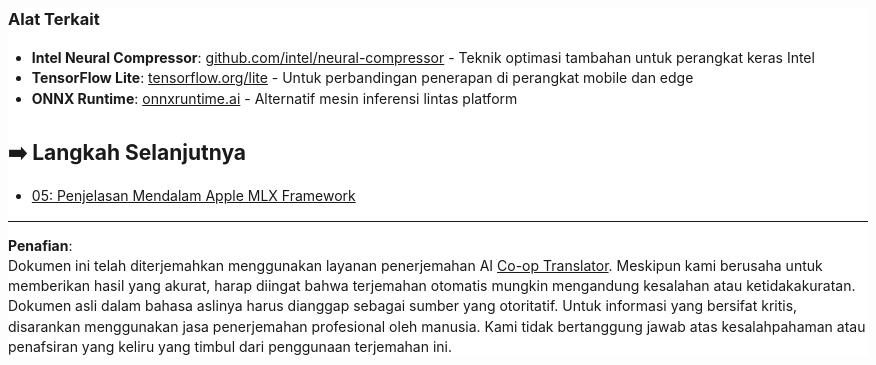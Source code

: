 ### Alat Terkait
- **Intel Neural Compressor**: [github.com/intel/neural-compressor](https://github.com/intel/neural-compressor) - Teknik optimasi tambahan untuk perangkat keras Intel
- **TensorFlow Lite**: [tensorflow.org/lite](https://www.tensorflow.org/lite) - Untuk perbandingan penerapan di perangkat mobile dan edge
- **ONNX Runtime**: [onnxruntime.ai](https://onnxruntime.ai/) - Alternatif mesin inferensi lintas platform

## ➡️ Langkah Selanjutnya

- [05: Penjelasan Mendalam Apple MLX Framework](./05.AppleMLX.md)

---

**Penafian**:  
Dokumen ini telah diterjemahkan menggunakan layanan penerjemahan AI [Co-op Translator](https://github.com/Azure/co-op-translator). Meskipun kami berusaha untuk memberikan hasil yang akurat, harap diingat bahwa terjemahan otomatis mungkin mengandung kesalahan atau ketidakakuratan. Dokumen asli dalam bahasa aslinya harus dianggap sebagai sumber yang otoritatif. Untuk informasi yang bersifat kritis, disarankan menggunakan jasa penerjemahan profesional oleh manusia. Kami tidak bertanggung jawab atas kesalahpahaman atau penafsiran yang keliru yang timbul dari penggunaan terjemahan ini.